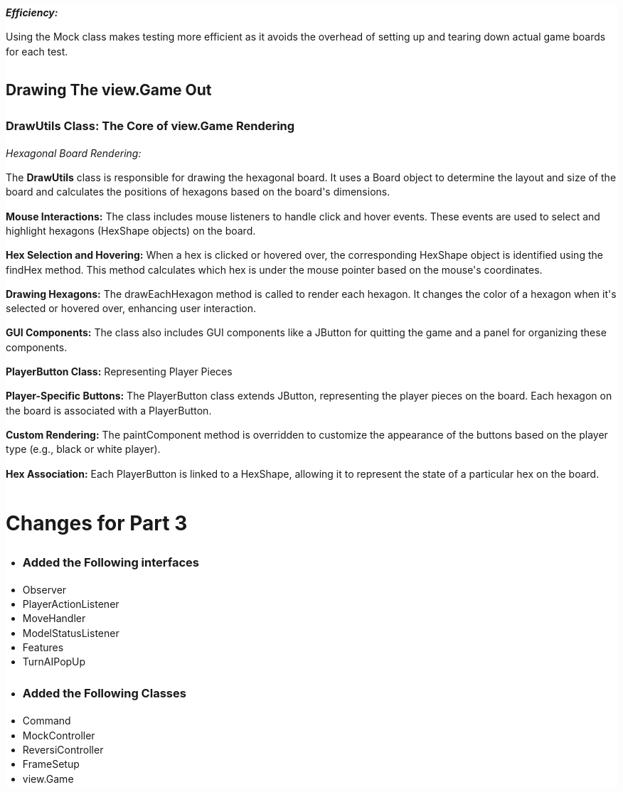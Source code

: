 _**Efficiency:**_ 

Using the Mock class makes testing more efficient as it avoids the overhead of setting up and tearing down actual game boards for each test.

## Drawing The view.Game Out
### DrawUtils Class: The Core of view.Game Rendering
_Hexagonal Board Rendering:_ 

The **DrawUtils** class is responsible for drawing the hexagonal board. It uses a Board object to determine the layout and size of the board and calculates the positions of hexagons based on the board's dimensions.

**Mouse Interactions:** The class includes mouse listeners to handle click and hover events. These events are used to select and highlight hexagons (HexShape objects) on the board.

****Hex Selection and Hovering**:** When a hex is clicked or hovered over, the corresponding HexShape object is identified using the findHex method. This method calculates which hex is under the mouse pointer based on the mouse's coordinates.

**Drawing Hexagons:** The drawEachHexagon method is called to render each hexagon. It changes the color of a hexagon when it's selected or hovered over, enhancing user interaction.

**GUI Components:** The class also includes GUI components like a JButton for quitting the game and a panel for organizing these components.

**PlayerButton Class:** Representing Player Pieces
   
**Player-Specific Buttons:** The PlayerButton class extends JButton, representing the player pieces on the board. Each hexagon on the board is associated with a PlayerButton.
   
**Custom Rendering:** The paintComponent method is overridden to customize the appearance of the buttons based on the player type (e.g., black or white player).
   
**Hex Association:** Each PlayerButton is linked to a HexShape, allowing it to represent the state of a particular hex on the board.



# Changes for Part 3

- ### **Added the Following interfaces**
- Observer
- PlayerActionListener
- MoveHandler
- ModelStatusListener
- Features
- TurnAIPopUp
- ### **Added the Following Classes**
- Command
- MockController
- ReversiController
- FrameSetup
- view.Game
